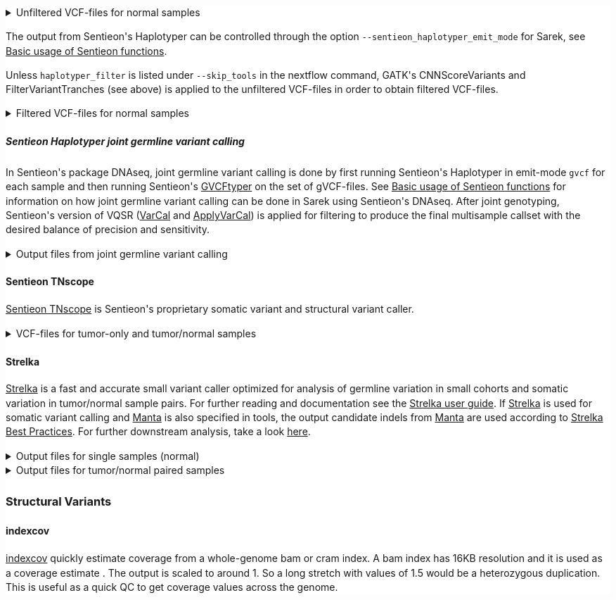 <details markdown="1"><summary>Unfiltered VCF-files for normal samples</summary></details>

The output from Sentieon's Haplotyper can be controlled through the option `--sentieon_haplotyper_emit_mode` for Sarek, see [Basic usage of Sentieon functions](#basic-usage-of-sentieon-functions).

Unless `haplotyper_filter` is listed under `--skip_tools` in the nextflow command, GATK's CNNScoreVariants and FilterVariantTranches (see above) is applied to the unfiltered VCF-files in order to obtain filtered VCF-files.

<details markdown="1"><summary>Filtered VCF-files for normal samples</summary></details>

##### Sentieon Haplotyper joint germline variant calling

In Sentieon's package DNAseq, joint germline variant calling is done by first running Sentieon's Haplotyper in emit-mode `gvcf` for each sample and then running Sentieon's [GVCFtyper](https://support.sentieon.com/manual/usages/general/#gvcftyper-algorithm) on the set of gVCF-files. See [Basic usage of Sentieon functions](#basic-usage-of-sentieon-functions) for information on how joint germline variant calling can be done in Sarek using Sentieon's DNAseq. After joint genotyping, Sentieon's version of VQSR ([VarCal](https://support.sentieon.com/manual/usages/general/#varcal-algorithm) and [ApplyVarCal](https://support.sentieon.com/manual/usages/general/#applyvarcal-algorithm)) is applied for filtering to produce the final multisample callset with the desired balance of precision and sensitivity.

<details markdown="1"><summary>Output files from joint germline variant calling</summary></details>

#### Sentieon TNscope

[Sentieon TNscope](https://support.sentieon.com/manual/usages/general/#tnscope-algorithm) is Sentieon's proprietary somatic variant and structural variant caller.

<details markdown="1"><summary>VCF-files for tumor-only and tumor/normal samples</summary></details>

#### Strelka

[Strelka](https://github.com/Illumina/strelka) is a fast and accurate small variant caller optimized for analysis of germline variation in small cohorts and somatic variation in tumor/normal sample pairs. For further reading and documentation see the [Strelka user guide](https://github.com/Illumina/strelka/blob/master/docs/userGuide/README.md). If [Strelka](https://github.com/Illumina/strelka) is used for somatic variant calling and [Manta](https://github.com/Illumina/manta) is also specified in tools, the output candidate indels from [Manta](https://github.com/Illumina/manta) are used according to [Strelka Best Practices](https://github.com/Illumina/strelka/blob/master/docs/userGuide/README.md#somatic-configuration-example).
For further downstream analysis, take a look [here](https://github.com/Illumina/strelka/blob/v2.9.x/docs/userGuide/README.md#interpreting-the-germline-multi-sample-variants-vcf).

<details markdown="1"><summary>Output files for single samples (normal)</summary></details>

<details markdown="1"><summary>Output files for tumor/normal paired samples</summary></details>

### Structural Variants

#### indexcov

[indexcov](https://github.com/brentp/goleft/tree/master/indexcov) quickly estimate coverage from a whole-genome bam or cram index.
A bam index has 16KB resolution and it is used as a coverage estimate .
The output is scaled to around 1. So a long stretch with values of 1.5 would be a heterozygous duplication. This is useful as a quick QC to get coverage values across the genome.

